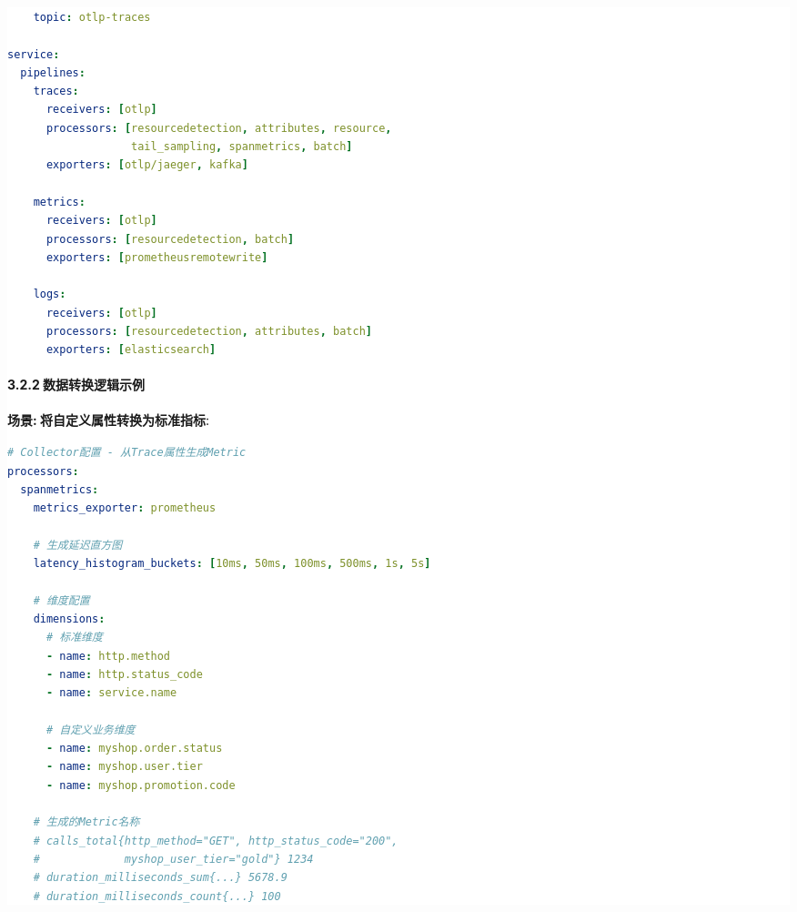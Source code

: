 ```yaml
    topic: otlp-traces

service:
  pipelines:
    traces:
      receivers: [otlp]
      processors: [resourcedetection, attributes, resource, 
                   tail_sampling, spanmetrics, batch]
      exporters: [otlp/jaeger, kafka]
      
    metrics:
      receivers: [otlp]
      processors: [resourcedetection, batch]
      exporters: [prometheusremotewrite]
      
    logs:
      receivers: [otlp]
      processors: [resourcedetection, attributes, batch]
      exporters: [elasticsearch]
```

#### 3.2.2 数据转换逻辑示例

**场景: 将自定义属性转换为标准指标**:

```yaml
# Collector配置 - 从Trace属性生成Metric
processors:
  spanmetrics:
    metrics_exporter: prometheus
    
    # 生成延迟直方图
    latency_histogram_buckets: [10ms, 50ms, 100ms, 500ms, 1s, 5s]
    
    # 维度配置
    dimensions:
      # 标准维度
      - name: http.method
      - name: http.status_code
      - name: service.name
      
      # 自定义业务维度
      - name: myshop.order.status
      - name: myshop.user.tier
      - name: myshop.promotion.code
        
    # 生成的Metric名称
    # calls_total{http_method="GET", http_status_code="200", 
    #             myshop_user_tier="gold"} 1234
    # duration_milliseconds_sum{...} 5678.9
    # duration_milliseconds_count{...} 100
```
